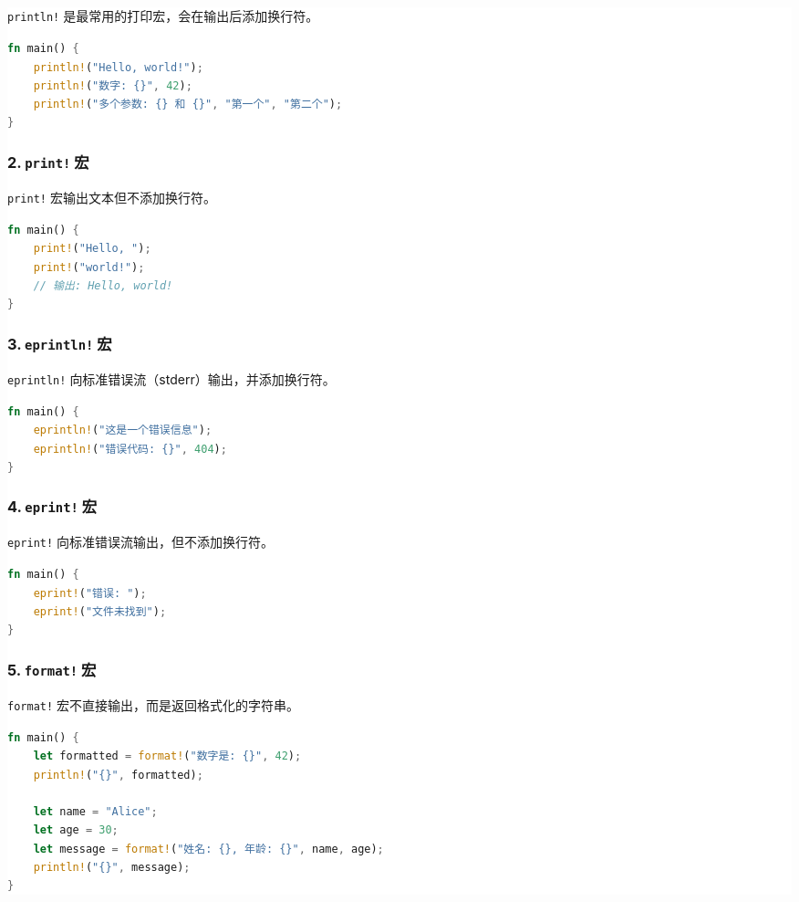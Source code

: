`println!` 是最常用的打印宏，会在输出后添加换行符。

```rust
fn main() {
    println!("Hello, world!");
    println!("数字: {}", 42);
    println!("多个参数: {} 和 {}", "第一个", "第二个");
}
```

### 2. `print!` 宏

`print!` 宏输出文本但不添加换行符。

```rust
fn main() {
    print!("Hello, ");
    print!("world!");
    // 输出: Hello, world!
}
```

### 3. `eprintln!` 宏

`eprintln!` 向标准错误流（stderr）输出，并添加换行符。

```rust
fn main() {
    eprintln!("这是一个错误信息");
    eprintln!("错误代码: {}", 404);
}
```

### 4. `eprint!` 宏

`eprint!` 向标准错误流输出，但不添加换行符。

```rust
fn main() {
    eprint!("错误: ");
    eprint!("文件未找到");
}
```

### 5. `format!` 宏

`format!` 宏不直接输出，而是返回格式化的字符串。

```rust
fn main() {
    let formatted = format!("数字是: {}", 42);
    println!("{}", formatted);

    let name = "Alice";
    let age = 30;
    let message = format!("姓名: {}, 年龄: {}", name, age);
    println!("{}", message);
}
```
